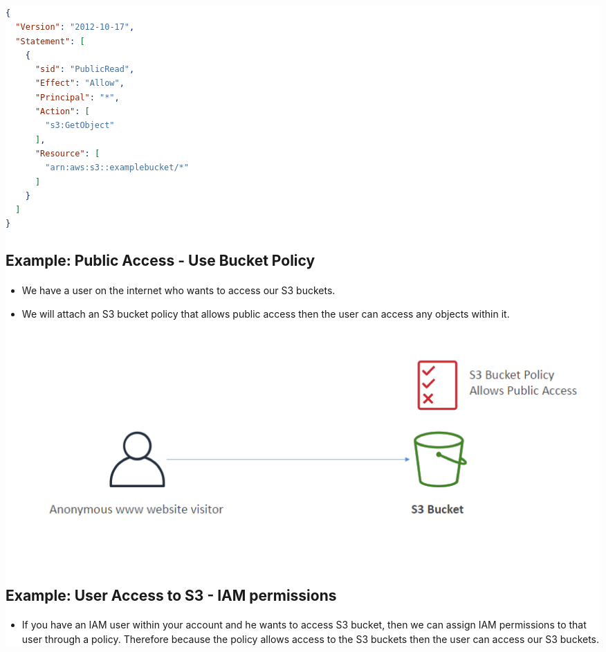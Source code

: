 ```json
{
  "Version": "2012-10-17",
  "Statement": [
    {
      "sid": "PublicRead",
      "Effect": "Allow",
      "Principal": "*",
      "Action": [
        "s3:GetObject"
      ],
      "Resource": [
        "arn:aws:s3::examplebucket/*"
      ]
    }
  ]
}
```

## Example: Public Access - Use Bucket Policy

- We have a user on the internet who wants to access our S3 buckets.
- We will attach an S3 bucket policy that allows public access then the user can access any objects within it.

  ![PUBLIC ACCESS BUCKET POLICY](../images/PublicAccess_UseBucketPolicy.PNG)

## Example: User Access to S3 - IAM permissions

- If you have an IAM user within your account and he wants to access S3 bucket, then we can assign IAM permissions to that user through a policy. Therefore because the policy allows access to the S3 buckets then the user can access our S3 buckets.
